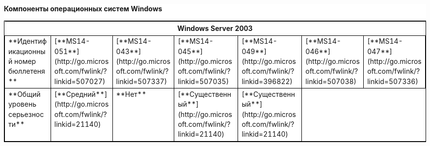 **Компоненты операционных систем Windows**

 
<table style="border:1px solid black;">
<tr>
<th colspan="7">
Windows Server 2003
  
</th>
</tr>
<tr>
<td style="border:1px solid black;">
**Идентификационный номер бюллетеня**

</td>
<td style="border:1px solid black;">
[**MS14-051**](http://go.microsoft.com/fwlink/?linkid=507027)

</td>
<td style="border:1px solid black;">
[**MS14-043**](http://go.microsoft.com/fwlink/?linkid=507337)

</td>
<td style="border:1px solid black;">
[**MS14-045**](http://go.microsoft.com/fwlink/?linkid=507035)

</td>
<td style="border:1px solid black;">
[**MS14-049**](http://go.microsoft.com/fwlink/?linkid=396822)

</td>
<td style="border:1px solid black;">
[**MS14-046**](http://go.microsoft.com/fwlink/?linkid=507038)

</td>
<td style="border:1px solid black;">
[**MS14-047**](http://go.microsoft.com/fwlink/?linkid=507336)

</td>
</tr>
<tr>
<td style="border:1px solid black;">
**Общий уровень серьезности**

</td>
<td style="border:1px solid black;">
[**Средний**](http://go.microsoft.com/fwlink/?linkid=21140)

</td>
<td style="border:1px solid black;">
**Нет**

</td>
<td style="border:1px solid black;">
[**Существенный**](http://go.microsoft.com/fwlink/?linkid=21140)

</td>
<td style="border:1px solid black;">
[**Существенный**](http://go.microsoft.com/fwlink/?linkid=21140)
